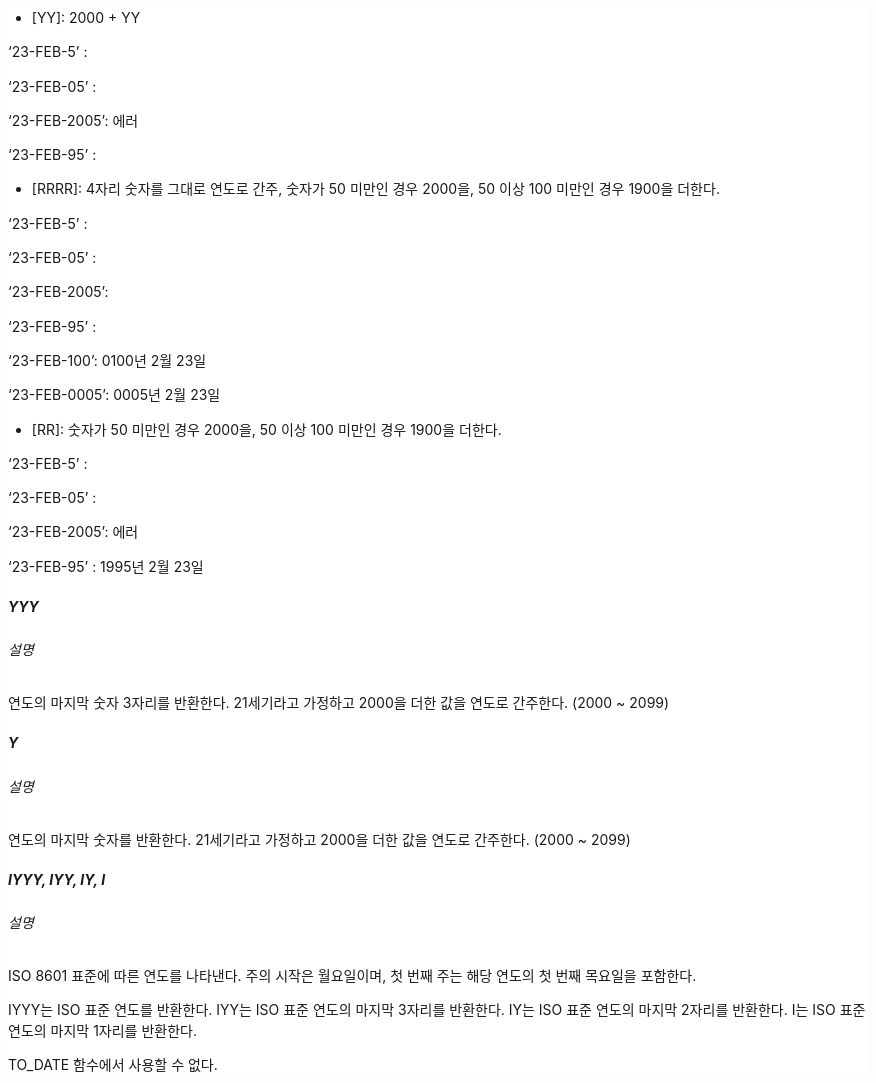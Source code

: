 - [YY]: 2000 + YY

‘23-FEB-5’ :

‘23-FEB-05’ :

‘23-FEB-2005’: 에러

‘23-FEB-95’ :

- [RRRR]: 4자리 숫자를 그대로 연도로 간주, 숫자가 50 미만인 경우 2000을, 50
  이상 100 미만인 경우 1900을 더한다.

‘23-FEB-5’ :

‘23-FEB-05’ :

‘23-FEB-2005’:

‘23-FEB-95’ :

‘23-FEB-100’: 0100년 2월 23일

‘23-FEB-0005’: 0005년 2월 23일

- [RR]: 숫자가 50 미만인 경우 2000을, 50 이상 100 미만인 경우 1900을 더한다.

‘23-FEB-5’ :

‘23-FEB-05’ :

‘23-FEB-2005’: 에러

‘23-FEB-95’ : 1995년 2월 23일

##### YYY

###### 설명

연도의 마지막 숫자 3자리를 반환한다. 21세기라고 가정하고 2000을 더한 값을 연도로
간주한다. (2000 \~ 2099)

##### Y

###### 설명

연도의 마지막 숫자를 반환한다. 21세기라고 가정하고 2000을 더한 값을 연도로
간주한다. (2000 \~ 2099)

##### IYYY, IYY, IY, I

###### 설명

ISO 8601 표준에 따른 연도를 나타낸다.
주의 시작은 월요일이며, 첫 번째 주는 해당 연도의 첫 번째 목요일을 포함한다.

IYYY는 ISO 표준 연도를 반환한다.
IYY는 ISO 표준 연도의 마지막 3자리를 반환한다.
IY는 ISO 표준 연도의 마지막 2자리를 반환한다.
I는 ISO 표준 연도의 마지막 1자리를 반환한다.

TO_DATE 함수에서 사용할 수 없다.

